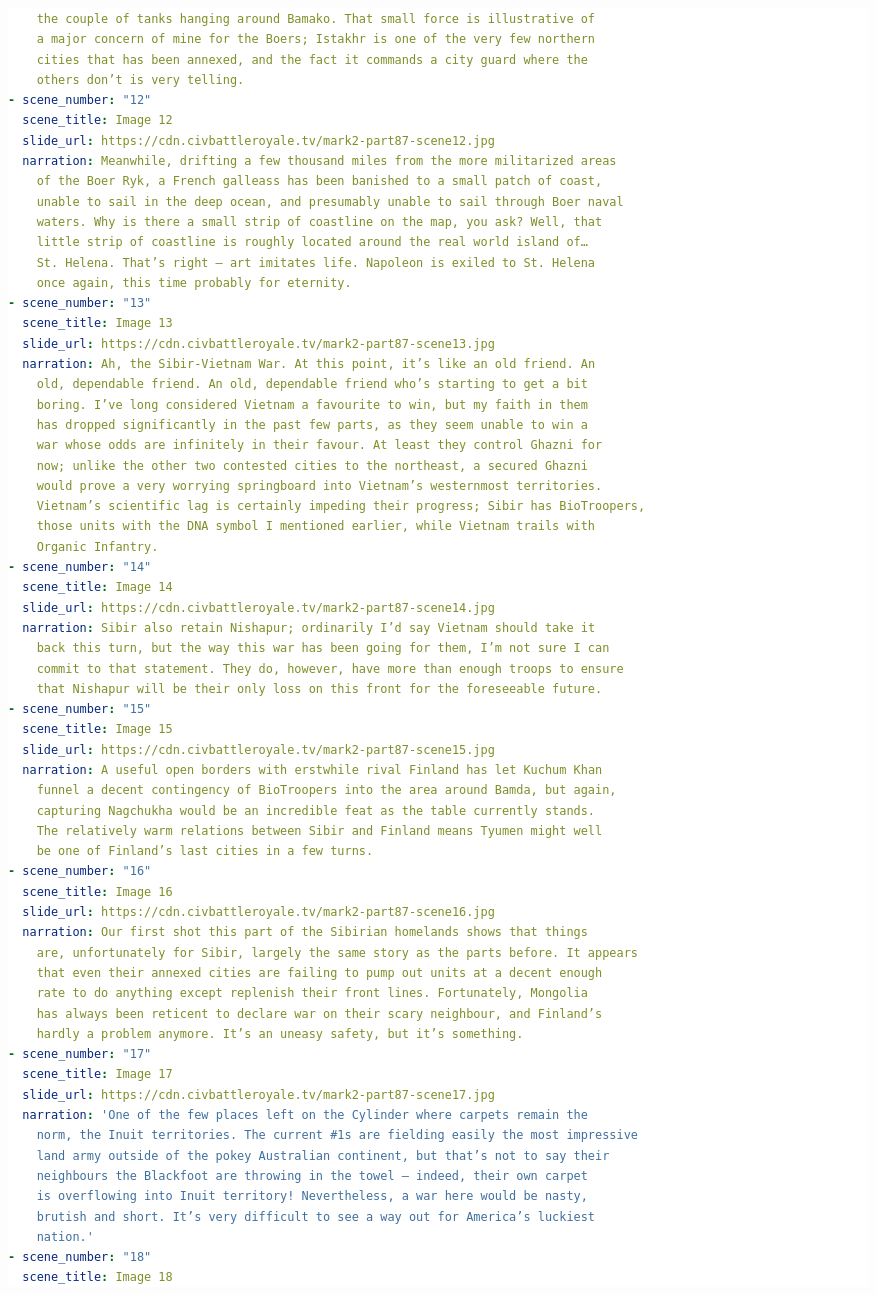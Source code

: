 ```yaml
    the couple of tanks hanging around Bamako. That small force is illustrative of
    a major concern of mine for the Boers; Istakhr is one of the very few northern
    cities that has been annexed, and the fact it commands a city guard where the
    others don’t is very telling.
- scene_number: "12"
  scene_title: Image 12
  slide_url: https://cdn.civbattleroyale.tv/mark2-part87-scene12.jpg
  narration: Meanwhile, drifting a few thousand miles from the more militarized areas
    of the Boer Ryk, a French galleass has been banished to a small patch of coast,
    unable to sail in the deep ocean, and presumably unable to sail through Boer naval
    waters. Why is there a small strip of coastline on the map, you ask? Well, that
    little strip of coastline is roughly located around the real world island of…
    St. Helena. That’s right – art imitates life. Napoleon is exiled to St. Helena
    once again, this time probably for eternity.
- scene_number: "13"
  scene_title: Image 13
  slide_url: https://cdn.civbattleroyale.tv/mark2-part87-scene13.jpg
  narration: Ah, the Sibir-Vietnam War. At this point, it’s like an old friend. An
    old, dependable friend. An old, dependable friend who’s starting to get a bit
    boring. I’ve long considered Vietnam a favourite to win, but my faith in them
    has dropped significantly in the past few parts, as they seem unable to win a
    war whose odds are infinitely in their favour. At least they control Ghazni for
    now; unlike the other two contested cities to the northeast, a secured Ghazni
    would prove a very worrying springboard into Vietnam’s westernmost territories.
    Vietnam’s scientific lag is certainly impeding their progress; Sibir has BioTroopers,
    those units with the DNA symbol I mentioned earlier, while Vietnam trails with
    Organic Infantry.
- scene_number: "14"
  scene_title: Image 14
  slide_url: https://cdn.civbattleroyale.tv/mark2-part87-scene14.jpg
  narration: Sibir also retain Nishapur; ordinarily I’d say Vietnam should take it
    back this turn, but the way this war has been going for them, I’m not sure I can
    commit to that statement. They do, however, have more than enough troops to ensure
    that Nishapur will be their only loss on this front for the foreseeable future.
- scene_number: "15"
  scene_title: Image 15
  slide_url: https://cdn.civbattleroyale.tv/mark2-part87-scene15.jpg
  narration: A useful open borders with erstwhile rival Finland has let Kuchum Khan
    funnel a decent contingency of BioTroopers into the area around Bamda, but again,
    capturing Nagchukha would be an incredible feat as the table currently stands.
    The relatively warm relations between Sibir and Finland means Tyumen might well
    be one of Finland’s last cities in a few turns.
- scene_number: "16"
  scene_title: Image 16
  slide_url: https://cdn.civbattleroyale.tv/mark2-part87-scene16.jpg
  narration: Our first shot this part of the Sibirian homelands shows that things
    are, unfortunately for Sibir, largely the same story as the parts before. It appears
    that even their annexed cities are failing to pump out units at a decent enough
    rate to do anything except replenish their front lines. Fortunately, Mongolia
    has always been reticent to declare war on their scary neighbour, and Finland’s
    hardly a problem anymore. It’s an uneasy safety, but it’s something.
- scene_number: "17"
  scene_title: Image 17
  slide_url: https://cdn.civbattleroyale.tv/mark2-part87-scene17.jpg
  narration: 'One of the few places left on the Cylinder where carpets remain the
    norm, the Inuit territories. The current #1s are fielding easily the most impressive
    land army outside of the pokey Australian continent, but that’s not to say their
    neighbours the Blackfoot are throwing in the towel – indeed, their own carpet
    is overflowing into Inuit territory! Nevertheless, a war here would be nasty,
    brutish and short. It’s very difficult to see a way out for America’s luckiest
    nation.'
- scene_number: "18"
  scene_title: Image 18
```